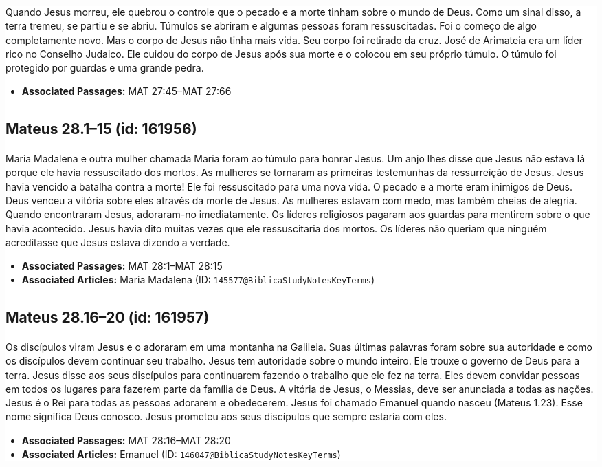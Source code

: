 Quando Jesus morreu, ele quebrou o controle que o pecado e a morte tinham sobre o mundo de Deus. Como um sinal disso, a terra tremeu, se partiu e se abriu. Túmulos se abriram e algumas pessoas foram ressuscitadas. Foi o começo de algo completamente novo. Mas o corpo de Jesus não tinha mais vida. Seu corpo foi retirado da cruz. José de Arimateia era um líder rico no Conselho Judaico. Ele cuidou do corpo de Jesus após sua morte e o colocou em seu próprio túmulo. O túmulo foi protegido por guardas e uma grande pedra.

* **Associated Passages:** MAT 27:45–MAT 27:66

## Mateus 28.1–15 (id: 161956)

Maria Madalena e outra mulher chamada Maria foram ao túmulo para honrar Jesus. Um anjo lhes disse que Jesus não estava lá porque ele havia ressuscitado dos mortos. As mulheres se tornaram as primeiras testemunhas da ressurreição de Jesus. Jesus havia vencido a batalha contra a morte! Ele foi ressuscitado para uma nova vida. O pecado e a morte eram inimigos de Deus. Deus venceu a vitória sobre eles através da morte de Jesus. As mulheres estavam com medo, mas também cheias de alegria. Quando encontraram Jesus, adoraram\-no imediatamente. Os líderes religiosos pagaram aos guardas para mentirem sobre o que havia acontecido. Jesus havia dito muitas vezes que ele ressuscitaria dos mortos. Os líderes não queriam que ninguém acreditasse que Jesus estava dizendo a verdade.

* **Associated Passages:** MAT 28:1–MAT 28:15
* **Associated Articles:** Maria Madalena (ID: `145577@BiblicaStudyNotesKeyTerms`)

## Mateus 28.16–20 (id: 161957)

Os discípulos viram Jesus e o adoraram em uma montanha na Galileia. Suas últimas palavras foram sobre sua autoridade e como os discípulos devem continuar seu trabalho. Jesus tem autoridade sobre o mundo inteiro. Ele trouxe o governo de Deus para a terra. Jesus disse aos seus discípulos para continuarem fazendo o trabalho que ele fez na terra. Eles devem convidar pessoas em todos os lugares para fazerem parte da família de Deus. A vitória de Jesus, o Messias, deve ser anunciada a todas as nações. Jesus é o Rei para todas as pessoas adorarem e obedecerem. Jesus foi chamado Emanuel quando nasceu (Mateus 1\.23\). Esse nome significa Deus conosco. Jesus prometeu aos seus discípulos que sempre estaria com eles.

* **Associated Passages:** MAT 28:16–MAT 28:20
* **Associated Articles:** Emanuel (ID: `146047@BiblicaStudyNotesKeyTerms`)

